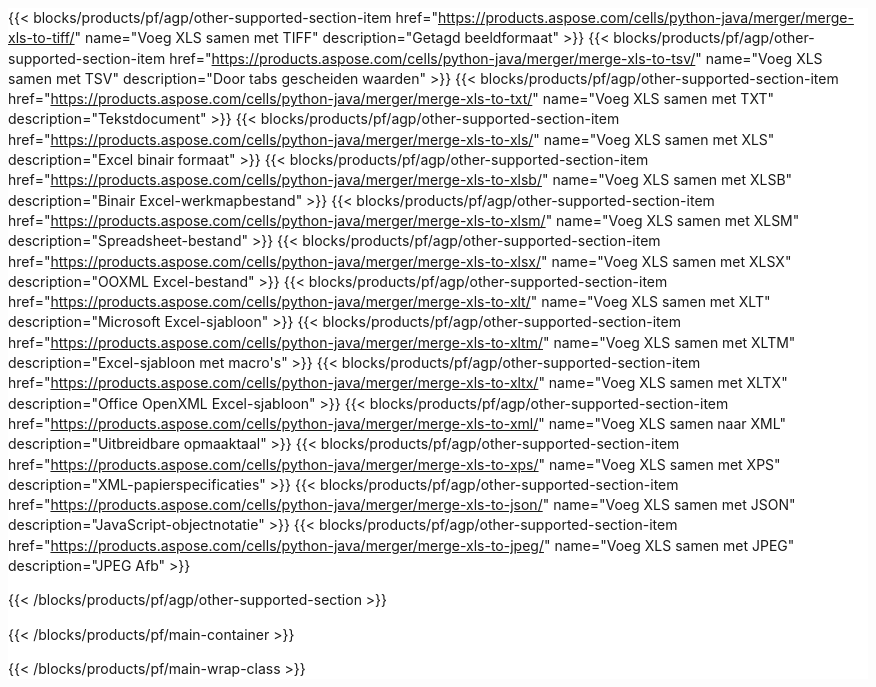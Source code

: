 {{< blocks/products/pf/agp/other-supported-section-item href="https://products.aspose.com/cells/python-java/merger/merge-xls-to-tiff/" name="Voeg XLS samen met TIFF" description="Getagd beeldformaat" >}}
{{< blocks/products/pf/agp/other-supported-section-item href="https://products.aspose.com/cells/python-java/merger/merge-xls-to-tsv/" name="Voeg XLS samen met TSV" description="Door tabs gescheiden waarden" >}}
{{< blocks/products/pf/agp/other-supported-section-item href="https://products.aspose.com/cells/python-java/merger/merge-xls-to-txt/" name="Voeg XLS samen met TXT" description="Tekstdocument" >}}
{{< blocks/products/pf/agp/other-supported-section-item href="https://products.aspose.com/cells/python-java/merger/merge-xls-to-xls/" name="Voeg XLS samen met XLS" description="Excel binair formaat" >}}
{{< blocks/products/pf/agp/other-supported-section-item href="https://products.aspose.com/cells/python-java/merger/merge-xls-to-xlsb/" name="Voeg XLS samen met XLSB" description="Binair Excel-werkmapbestand" >}}
{{< blocks/products/pf/agp/other-supported-section-item href="https://products.aspose.com/cells/python-java/merger/merge-xls-to-xlsm/" name="Voeg XLS samen met XLSM" description="Spreadsheet-bestand" >}}
{{< blocks/products/pf/agp/other-supported-section-item href="https://products.aspose.com/cells/python-java/merger/merge-xls-to-xlsx/" name="Voeg XLS samen met XLSX" description="OOXML Excel-bestand" >}}
{{< blocks/products/pf/agp/other-supported-section-item href="https://products.aspose.com/cells/python-java/merger/merge-xls-to-xlt/" name="Voeg XLS samen met XLT" description="Microsoft Excel-sjabloon" >}}
{{< blocks/products/pf/agp/other-supported-section-item href="https://products.aspose.com/cells/python-java/merger/merge-xls-to-xltm/" name="Voeg XLS samen met XLTM" description="Excel-sjabloon met macro\'s" >}}
{{< blocks/products/pf/agp/other-supported-section-item href="https://products.aspose.com/cells/python-java/merger/merge-xls-to-xltx/" name="Voeg XLS samen met XLTX" description="Office OpenXML Excel-sjabloon" >}}
{{< blocks/products/pf/agp/other-supported-section-item href="https://products.aspose.com/cells/python-java/merger/merge-xls-to-xml/" name="Voeg XLS samen naar XML" description="Uitbreidbare opmaaktaal" >}}
{{< blocks/products/pf/agp/other-supported-section-item href="https://products.aspose.com/cells/python-java/merger/merge-xls-to-xps/" name="Voeg XLS samen met XPS" description="XML-papierspecificaties" >}}
{{< blocks/products/pf/agp/other-supported-section-item href="https://products.aspose.com/cells/python-java/merger/merge-xls-to-json/" name="Voeg XLS samen met JSON" description="JavaScript-objectnotatie" >}}
{{< blocks/products/pf/agp/other-supported-section-item href="https://products.aspose.com/cells/python-java/merger/merge-xls-to-jpeg/" name="Voeg XLS samen met JPEG" description="JPEG Afb" >}}

{{< /blocks/products/pf/agp/other-supported-section >}}

{{< /blocks/products/pf/main-container >}}
    
{{< /blocks/products/pf/main-wrap-class >}}

